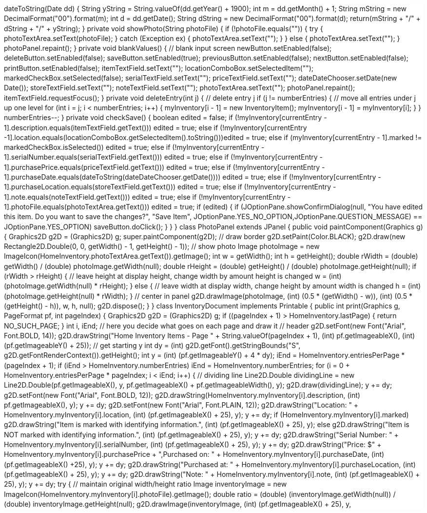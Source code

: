 dateToString(Date dd)  { String yString = String.valueOf(dd.getYear() + 1900); int m = dd.getMonth() + 1; String mString = new DecimalFormat("00").format(m); int d = dd.getDate(); String dString = new DecimalFormat("00").format(d); return(mString + "/" + dString + "/" + yString); } private void showPhoto(String photoFile) { if (!photoFile.equals("")) { try { photoTextArea.setText(photoFile); } catch (Exception ex) { photoTextArea.setText(""); } } else { photoTextArea.setText(""); } photoPanel.repaint(); } private void blankValues() { // blank input screen newButton.setEnabled(false); deleteButton.setEnabled(false); saveButton.setEnabled(true); previousButton.setEnabled(false);  nextButton.setEnabled(false); printButton.setEnabled(false); itemTextField.setText(""); locationComboBox.setSelectedItem(""); markedCheckBox.setSelected(false); serialTextField.setText(""); priceTextField.setText(""); dateDateChooser.setDate(new Date()); storeTextField.setText(""); noteTextField.setText(""); photoTextArea.setText(""); photoPanel.repaint(); itemTextField.requestFocus(); } private void deleteEntry(int j) { // delete entry j if (j != numberEntries) { // move all entries under j up one level for (int i = j; i &lt; numberEntries; i++) { myInventory[i - 1] = new InventoryItem(); myInventory[i - 1] = myInventory[i]; } } numberEntries--; } private void checkSave() { boolean edited = false; if (!myInventory[currentEntry - 1].description.equals(itemTextField.getText())) edited = true; else if (!myInventory[currentEntry -1].location.equals(locationComboBox.getSelectedItem().toString()))edited = true; else if (myInventory[currentEntry - 1].marked != markedCheckBox.isSelected()) edited = true; else if (!myInventory[currentEntry - 1].serialNumber.equals(serialTextField.getText())) edited = true; else if (!myInventory[currentEntry - 1].purchasePrice.equals(priceTextField.getText())) edited = true; else if (!myInventory[currentEntry - 1].purchaseDate.equals(dateToString(dateDateChooser.getDate()))) edited = true; else if (!myInventory[currentEntry - 1].purchaseLocation.equals(storeTextField.getText())) edited = true; else if (!myInventory[currentEntry - 1].note.equals(noteTextField.getText())) edited = true; else if (!myInventory[currentEntry - 1].photoFile.equals(photoTextArea.getText())) edited = true; if (edited) { if (JOptionPane.showConfirmDialog(null, "You have edited this item. Do you want to save the changes?", "Save Item", JOptionPane.YES_NO_OPTION,JOptionPane.QUESTION_MESSAGE) == JOptionPane.YES_OPTION) saveButton.doClick(); } } } class PhotoPanel extends JPanel { public void paintComponent(Graphics g) { Graphics2D g2D = (Graphics2D) g; super.paintComponent(g2D); // draw border g2D.setPaint(Color.BLACK);  g2D.draw(new Rectangle2D.Double(0, 0, getWidth() - 1, getHeight() - 1)); // show photo Image photoImage = new ImageIcon(HomeInventory.photoTextArea.getText()).getImage(); int w = getWidth(); int h = getHeight(); double rWidth = (double) getWidth() / (double) photoImage.getWidth(null); double rHeight = (double) getHeight() / (double) photoImage.getHeight(null); if (rWidth > rHeight) { // leave height at display height, change width by amount height is changed w = (int) (photoImage.getWidth(null) * rHeight); } else { // leave width at display width, change height by amount width is changed h = (int) (photoImage.getHeight(null) * rWidth); } // center in panel g2D.drawImage(photoImage, (int) (0.5 * (getWidth() - w)), (int) (0.5 * (getHeight() - h)), w, h, null); g2D.dispose(); } } class InventoryDocument implements Printable { public int print(Graphics g, PageFormat pf, int pageIndex) { Graphics2D g2D = (Graphics2D) g; if ((pageIndex + 1) > HomeInventory.lastPage) { return NO_SUCH_PAGE; } int i, iEnd; // here you decide what goes on each page and draw it  // header g2D.setFont(new Font("Arial", Font.BOLD, 14)); g2D.drawString("Home Inventory Items - Page " + String.valueOf(pageIndex + 1), (int) pf.getImageableX(), (int) (pf.getImageableY() + 25)); // get starting y int dy = (int) g2D.getFont().getStringBounds("S", g2D.getFontRenderContext()).getHeight(); int y = (int) (pf.getImageableY() + 4 * dy); iEnd = HomeInventory.entriesPerPage * (pageIndex + 1); if (iEnd > HomeInventory.numberEntries) iEnd = HomeInventory.numberEntries; for (i = 0 + HomeInventory.entriesPerPage * pageIndex; i &lt; iEnd; i++) { // dividing line Line2D.Double dividingLine = new Line2D.Double(pf.getImageableX(), y, pf.getImageableX() + pf.getImageableWidth(), y); g2D.draw(dividingLine); y += dy; g2D.setFont(new Font("Arial", Font.BOLD, 12)); g2D.drawString(HomeInventory.myInventory[i].description, (int) pf.getImageableX(), y); y += dy; g2D.setFont(new Font("Arial", Font.PLAIN, 12)); g2D.drawString("Location: " + HomeInventory.myInventory[i].location, (int) (pf.getImageableX() + 25), y); y += dy; if (HomeInventory.myInventory[i].marked) g2D.drawString("Item is marked with identifying information.", (int) (pf.getImageableX() + 25), y); else g2D.drawString("Item is NOT marked with identifying information.", (int) (pf.getImageableX() + 25), y); y += dy; g2D.drawString("Serial Number: " + HomeInventory.myInventory[i].serialNumber, (int) (pf.getImageableX() + 25), y); y += dy; g2D.drawString("Price: $" + HomeInventory.myInventory[i].purchasePrice + ",Purchased on: " + HomeInventory.myInventory[i].purchaseDate, (int) (pf.getImageableX() +25), y); y += dy; g2D.drawString("Purchased at: " + HomeInventory.myInventory[i].purchaseLocation, (int) (pf.getImageableX() + 25), y); y += dy; g2D.drawString("Note: " + HomeInventory.myInventory[i].note, (int) (pf.getImageableX() + 25), y); y += dy; try { // maintain original width/height ratio Image inventoryImage = new ImageIcon(HomeInventory.myInventory[i].photoFile).getImage(); double ratio = (double) (inventoryImage.getWidth(null)) / (double) inventoryImage.getHeight(null); g2D.drawImage(inventoryImage, (int) (pf.getImageableX() + 25), y,